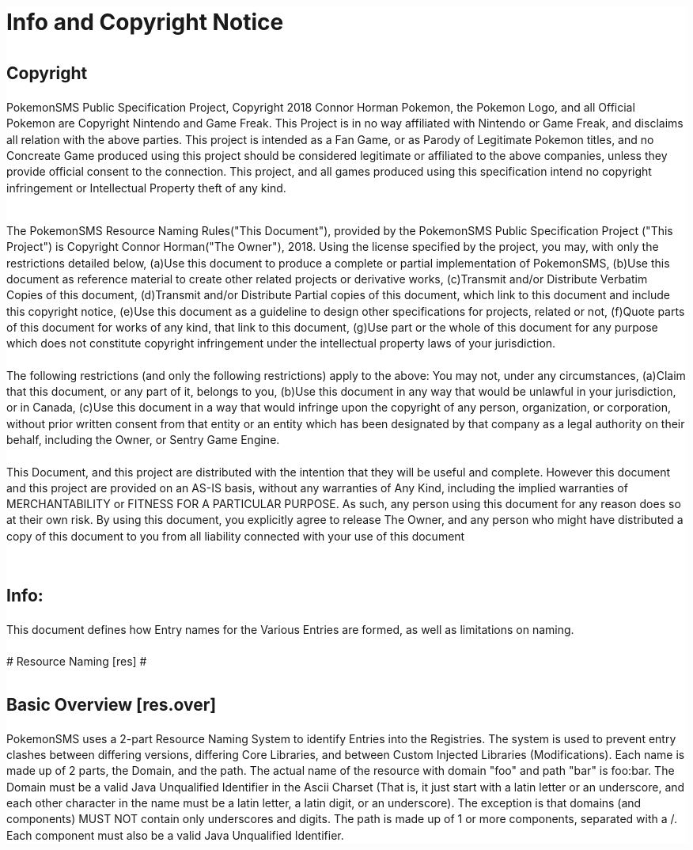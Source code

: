 # Info and Copyright Notice #

## Copyright ##
PokemonSMS Public Specification Project, Copyright 2018 Connor Horman
Pokemon, the Pokemon Logo, and all Official Pokemon are Copyright Nintendo and Game Freak. This Project is in no way affiliated with Nintendo or Game Freak, and disclaims all relation with the above parties. This project is intended as a Fan Game, or as Parody of Legitimate Pokemon titles, and no Concreate Game produced using this project should be considered legitimate or affiliated to the above companies, unless they provide official consent to the connection. This project, and all games produced using this specification intend no copyright infringement or Intellectual Property theft of any kind.<br/><br/>


The PokemonSMS Resource Naming Rules("This Document"), provided by the PokemonSMS Public Specification Project ("This Project") is Copyright Connor Horman("The Owner"), 2018. 
Using the license specified by the project, you may, with only the restrictions detailed below,
(a)Use this document to produce a complete or partial implementation of PokemonSMS, 
(b)Use this document as reference material to create other related projects or derivative works,
(c)Transmit and/or Distribute Verbatim Copies of this document,
(d)Transmit and/or Distribute Partial copies of this document, which link to this document and include this copyright notice,
(e)Use this document as a guideline to design other specifications for projects, related or not,
(f)Quote parts of this document for works of any kind, that link to this document,
(g)Use part or the whole of this document for any purpose which does not constitute copyright infringement under the intellectual property laws of your jurisdiction.
<br/><br/>
The following restrictions (and only the following restrictions) apply to the above:
You may not, under any circumstances, 
(a)Claim that this document, or any part of it, belongs to you, 
(b)Use this document in any way that would be unlawful in your jurisdiction, or in Canada, 
(c)Use this document in a way that would infringe upon the copyright of any person, organization, or corporation, without prior written consent from that entity or an entity which has been designated by that company as a legal authority on their behalf, including the Owner, or Sentry Game Engine.
<br/><br/>
  This Document, and this project are distributed with the intention that they will be useful and complete. However this document and this project are provided on an AS-IS basis, without any warranties of Any Kind, including the implied warranties of MERCHANTABILITY or FITNESS FOR A PARTICULAR PURPOSE. As such, any person using this document for any reason does so at their own risk.  By using this document, you explicitly agree to release The Owner, and any person who might have distributed a copy of this document to you from all liability connected with your use of this document
<br/><br/>
<h2>Info:</h2>
This document defines how Entry names for the Various Entries are formed, as well as limitations on naming. 
<br/><br/>
# Resource Naming [res] #

## Basic Overview [res.over] ##
PokemonSMS uses a 2-part Resource Naming System to identify Entries into the Registries. The system is used to prevent entry clashes between differing versions, differing Core Libraries, and between Custom Injected Libraries (Modifications). 
Each name is made up of 2 parts, the Domain, and the path. The actual name of the resource with domain "foo" and path "bar" is foo:bar. 
The Domain must be a valid Java Unqualified Identifier in the Ascii Charset (That is, it just start with a latin letter or an underscore, and each other character in the name must be a latin letter, a latin digit, or an underscore). The exception is that domains (and components) MUST NOT contain only underscores and digits. 
The path is made up of 1 or more components, separated with a /. Each component must also be a valid Java Unqualified Identifier. 
